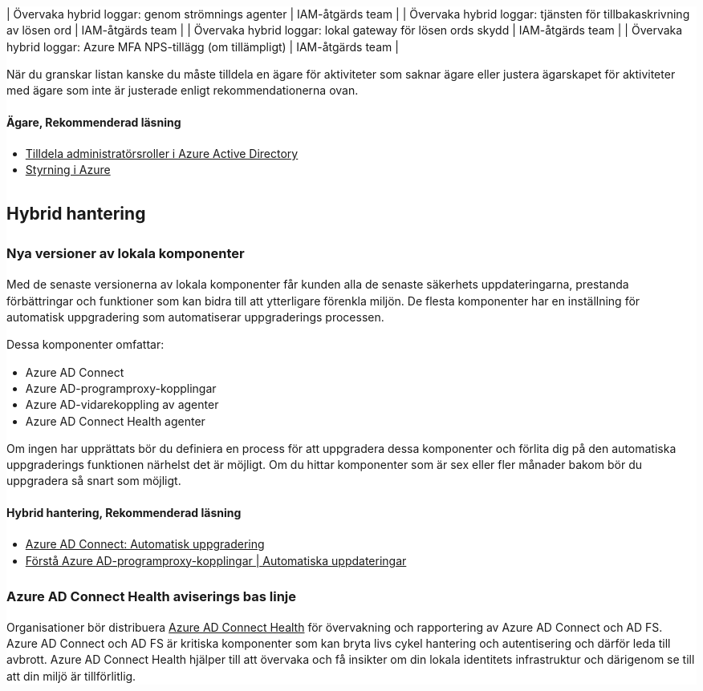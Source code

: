 | Övervaka hybrid loggar: genom strömnings agenter | IAM-åtgärds team |
| Övervaka hybrid loggar: tjänsten för tillbakaskrivning av lösen ord | IAM-åtgärds team |
| Övervaka hybrid loggar: lokal gateway för lösen ords skydd | IAM-åtgärds team |
| Övervaka hybrid loggar: Azure MFA NPS-tillägg (om tillämpligt) | IAM-åtgärds team |

När du granskar listan kanske du måste tilldela en ägare för aktiviteter som saknar ägare eller justera ägarskapet för aktiviteter med ägare som inte är justerade enligt rekommendationerna ovan.

#### <a name="owners-recommended-reading"></a>Ägare, Rekommenderad läsning

- [Tilldela administratörsroller i Azure Active Directory](https://docs.microsoft.com/azure/active-directory/active-directory-assign-admin-roles-azure-portal)
- [Styrning i Azure](https://docs.microsoft.com/azure/security/governance-in-azure)

## <a name="hybrid-management"></a>Hybrid hantering

### <a name="recent-versions-of-on-premises-components"></a>Nya versioner av lokala komponenter

Med de senaste versionerna av lokala komponenter får kunden alla de senaste säkerhets uppdateringarna, prestanda förbättringar och funktioner som kan bidra till att ytterligare förenkla miljön. De flesta komponenter har en inställning för automatisk uppgradering som automatiserar uppgraderings processen.

Dessa komponenter omfattar:

- Azure AD Connect
- Azure AD-programproxy-kopplingar
- Azure AD-vidarekoppling av agenter
- Azure AD Connect Health agenter

Om ingen har upprättats bör du definiera en process för att uppgradera dessa komponenter och förlita dig på den automatiska uppgraderings funktionen närhelst det är möjligt. Om du hittar komponenter som är sex eller fler månader bakom bör du uppgradera så snart som möjligt.

#### <a name="hybrid-management-recommended-reading"></a>Hybrid hantering, Rekommenderad läsning

- [Azure AD Connect: Automatisk uppgradering](https://docs.microsoft.com/azure/active-directory/hybrid/how-to-connect-install-automatic-upgrade)
- [Förstå Azure AD-programproxy-kopplingar | Automatiska uppdateringar](https://docs.microsoft.com/azure/active-directory/manage-apps/application-proxy-connectors#automatic-updates)

### <a name="azure-ad-connect-health-alert-baseline"></a>Azure AD Connect Health aviserings bas linje

Organisationer bör distribuera [Azure AD Connect Health](https://docs.microsoft.com/azure/active-directory/hybrid/whatis-azure-ad-connect#what-is-azure-ad-connect-health) för övervakning och rapportering av Azure AD Connect och AD FS. Azure AD Connect och AD FS är kritiska komponenter som kan bryta livs cykel hantering och autentisering och därför leda till avbrott. Azure AD Connect Health hjälper till att övervaka och få insikter om din lokala identitets infrastruktur och därigenom se till att din miljö är tillförlitlig.
